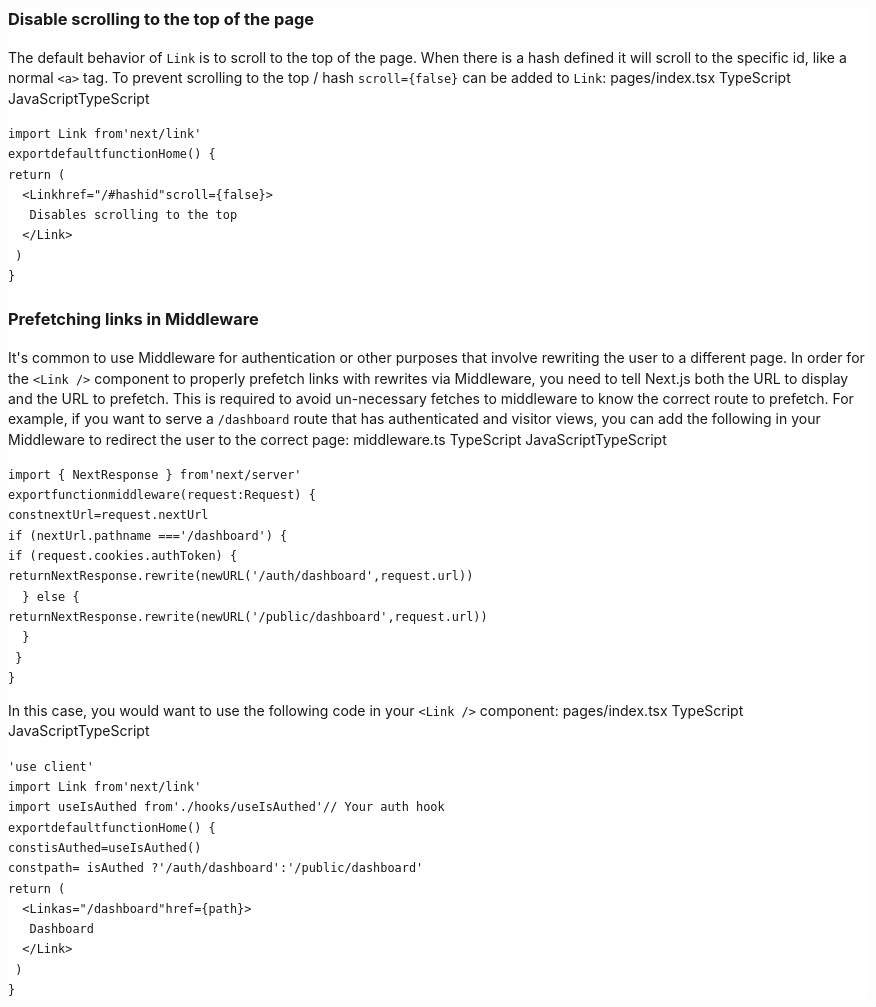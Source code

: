 ### Disable scrolling to the top of the page
The default behavior of `Link` is to scroll to the top of the page. When there is a hash defined it will scroll to the specific id, like a normal `<a>` tag. To prevent scrolling to the top / hash `scroll={false}` can be added to `Link`:
pages/index.tsx
TypeScript
JavaScriptTypeScript
```
import Link from'next/link'
exportdefaultfunctionHome() {
return (
  <Linkhref="/#hashid"scroll={false}>
   Disables scrolling to the top
  </Link>
 )
}
```

### Prefetching links in Middleware
It's common to use Middleware for authentication or other purposes that involve rewriting the user to a different page. In order for the `<Link />` component to properly prefetch links with rewrites via Middleware, you need to tell Next.js both the URL to display and the URL to prefetch. This is required to avoid un-necessary fetches to middleware to know the correct route to prefetch.
For example, if you want to serve a `/dashboard` route that has authenticated and visitor views, you can add the following in your Middleware to redirect the user to the correct page:
middleware.ts
TypeScript
JavaScriptTypeScript
```
import { NextResponse } from'next/server'
exportfunctionmiddleware(request:Request) {
constnextUrl=request.nextUrl
if (nextUrl.pathname ==='/dashboard') {
if (request.cookies.authToken) {
returnNextResponse.rewrite(newURL('/auth/dashboard',request.url))
  } else {
returnNextResponse.rewrite(newURL('/public/dashboard',request.url))
  }
 }
}
```

In this case, you would want to use the following code in your `<Link />` component:
pages/index.tsx
TypeScript
JavaScriptTypeScript
```
'use client'
import Link from'next/link'
import useIsAuthed from'./hooks/useIsAuthed'// Your auth hook
exportdefaultfunctionHome() {
constisAuthed=useIsAuthed()
constpath= isAuthed ?'/auth/dashboard':'/public/dashboard'
return (
  <Linkas="/dashboard"href={path}>
   Dashboard
  </Link>
 )
}
```
